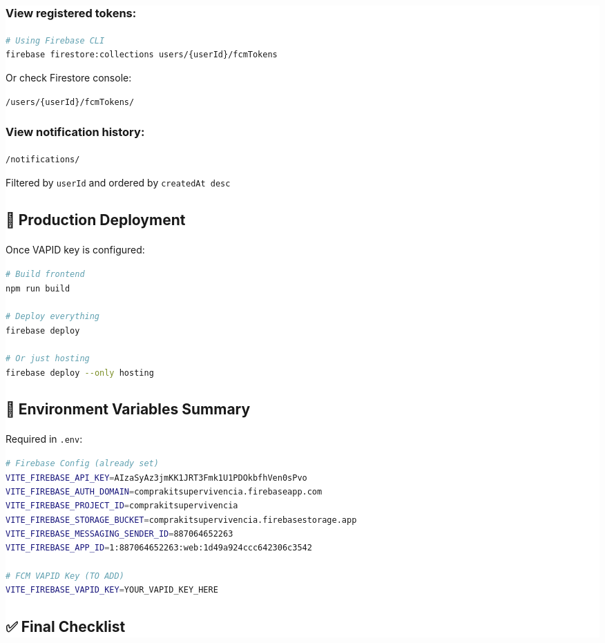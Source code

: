 ### View registered tokens:

```bash
# Using Firebase CLI
firebase firestore:collections users/{userId}/fcmTokens
```

Or check Firestore console:
```
/users/{userId}/fcmTokens/
```

### View notification history:

```
/notifications/
```

Filtered by `userId` and ordered by `createdAt desc`

## 🚀 Production Deployment

Once VAPID key is configured:

```bash
# Build frontend
npm run build

# Deploy everything
firebase deploy

# Or just hosting
firebase deploy --only hosting
```

## 📝 Environment Variables Summary

Required in `.env`:

```bash
# Firebase Config (already set)
VITE_FIREBASE_API_KEY=AIzaSyAz3jmKK1JRT3Fmk1U1PDOkbfhVen0sPvo
VITE_FIREBASE_AUTH_DOMAIN=comprakitsupervivencia.firebaseapp.com
VITE_FIREBASE_PROJECT_ID=comprakitsupervivencia
VITE_FIREBASE_STORAGE_BUCKET=comprakitsupervivencia.firebasestorage.app
VITE_FIREBASE_MESSAGING_SENDER_ID=887064652263
VITE_FIREBASE_APP_ID=1:887064652263:web:1d49a924ccc642306c3542

# FCM VAPID Key (TO ADD)
VITE_FIREBASE_VAPID_KEY=YOUR_VAPID_KEY_HERE
```

## ✅ Final Checklist
